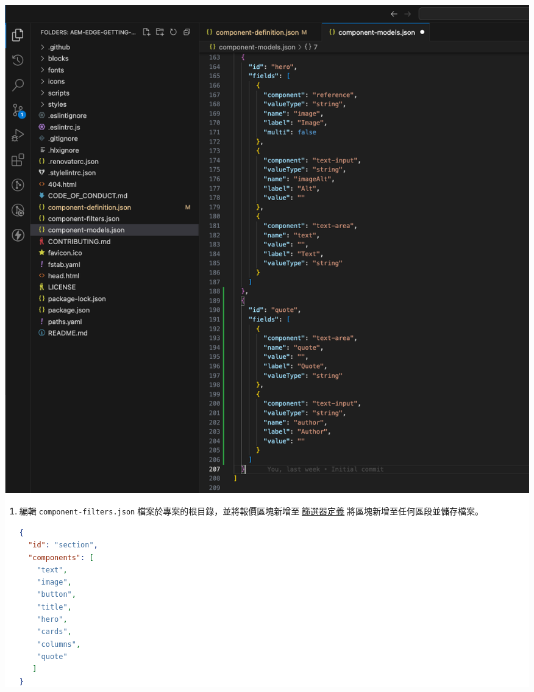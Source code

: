    ![編輯component-models.json檔案以定義引號區塊的模型](assets/create-block/component-models.png)

1. 編輯 `component-filters.json` 檔案於專案的根目錄，並將報價區塊新增至 [篩選器定義](/help/implementing/universal-editor/customizing.md#filtering-components) 將區塊新增至任何區段並儲存檔案。

   ```json
   {
     "id": "section",
     "components": [
       "text",
       "image",
       "button",
       "title",
       "hero",
       "cards",
       "columns",
       "quote"
      ]
   }
   ```
